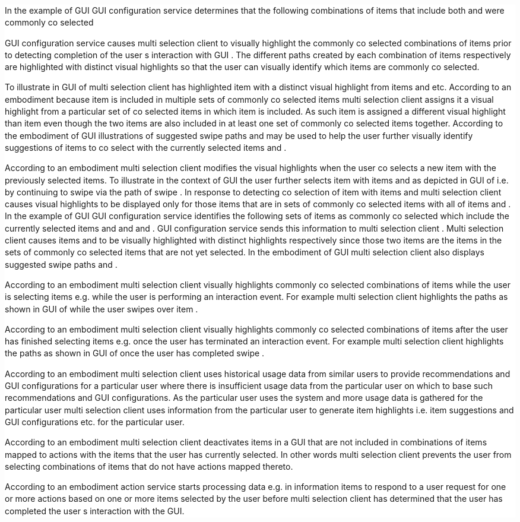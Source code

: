 In the example of GUI GUI configuration service determines that the following combinations of items that include both and were commonly co selected 

GUI configuration service causes multi selection client to visually highlight the commonly co selected combinations of items prior to detecting completion of the user s interaction with GUI . The different paths created by each combination of items respectively are highlighted with distinct visual highlights so that the user can visually identify which items are commonly co selected.

To illustrate in GUI of multi selection client has highlighted item with a distinct visual highlight from items and etc. According to an embodiment because item is included in multiple sets of commonly co selected items multi selection client assigns it a visual highlight from a particular set of co selected items in which item is included. As such item is assigned a different visual highlight than item even though the two items are also included in at least one set of commonly co selected items together. According to the embodiment of GUI illustrations of suggested swipe paths and may be used to help the user further visually identify suggestions of items to co select with the currently selected items and .

According to an embodiment multi selection client modifies the visual highlights when the user co selects a new item with the previously selected items. To illustrate in the context of GUI the user further selects item with items and as depicted in GUI of i.e. by continuing to swipe via the path of swipe . In response to detecting co selection of item with items and multi selection client causes visual highlights to be displayed only for those items that are in sets of commonly co selected items with all of items and . In the example of GUI GUI configuration service identifies the following sets of items as commonly co selected which include the currently selected items and and and . GUI configuration service sends this information to multi selection client . Multi selection client causes items and to be visually highlighted with distinct highlights respectively since those two items are the items in the sets of commonly co selected items that are not yet selected. In the embodiment of GUI multi selection client also displays suggested swipe paths and .

According to an embodiment multi selection client visually highlights commonly co selected combinations of items while the user is selecting items e.g. while the user is performing an interaction event. For example multi selection client highlights the paths as shown in GUI of while the user swipes over item .

According to an embodiment multi selection client visually highlights commonly co selected combinations of items after the user has finished selecting items e.g. once the user has terminated an interaction event. For example multi selection client highlights the paths as shown in GUI of once the user has completed swipe .

According to an embodiment multi selection client uses historical usage data from similar users to provide recommendations and GUI configurations for a particular user where there is insufficient usage data from the particular user on which to base such recommendations and GUI configurations. As the particular user uses the system and more usage data is gathered for the particular user multi selection client uses information from the particular user to generate item highlights i.e. item suggestions and GUI configurations etc. for the particular user.

According to an embodiment multi selection client deactivates items in a GUI that are not included in combinations of items mapped to actions with the items that the user has currently selected. In other words multi selection client prevents the user from selecting combinations of items that do not have actions mapped thereto.

According to an embodiment action service starts processing data e.g. in information items to respond to a user request for one or more actions based on one or more items selected by the user before multi selection client has determined that the user has completed the user s interaction with the GUI.

